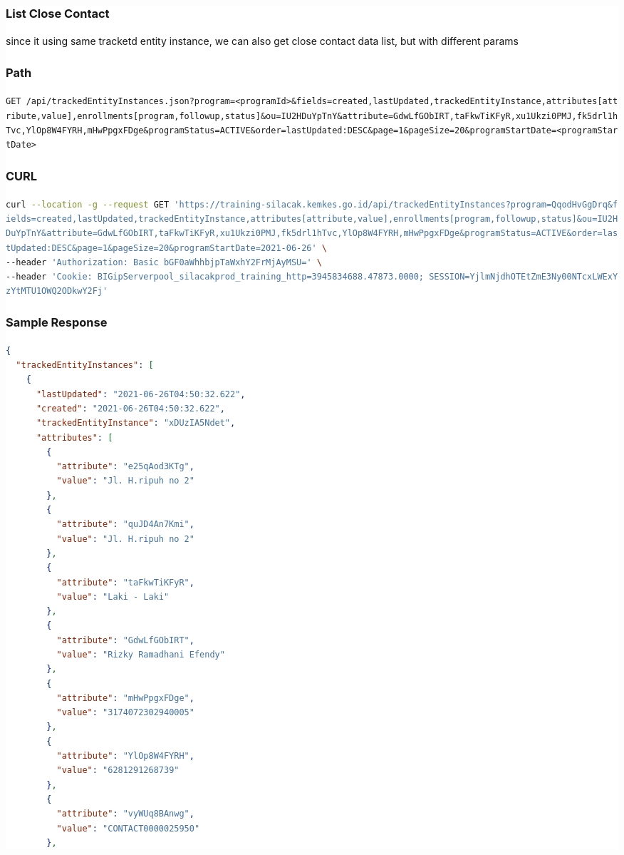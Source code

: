 ### List Close Contact

since it using same tracketd entity instance, we can also get close contact data list, but with different params

### Path
```
GET /api/trackedEntityInstances.json?program=<programId>&fields=created,lastUpdated,trackedEntityInstance,attributes[attribute,value],enrollments[program,followup,status]&ou=IU2HDuYpTnY&attribute=GdwLfGObIRT,taFkwTiKFyR,xu1Ukzi0PMJ,fk5drl1hTvc,YlOp8W4FYRH,mHwPpgxFDge&programStatus=ACTIVE&order=lastUpdated:DESC&page=1&pageSize=20&programStartDate=<programStartDate>
```

### CURL

```bash
curl --location -g --request GET 'https://training-silacak.kemkes.go.id/api/trackedEntityInstances?program=QqodHvGgDrq&fields=created,lastUpdated,trackedEntityInstance,attributes[attribute,value],enrollments[program,followup,status]&ou=IU2HDuYpTnY&attribute=GdwLfGObIRT,taFkwTiKFyR,xu1Ukzi0PMJ,fk5drl1hTvc,YlOp8W4FYRH,mHwPpgxFDge&programStatus=ACTIVE&order=lastUpdated:DESC&page=1&pageSize=20&programStartDate=2021-06-26' \
--header 'Authorization: Basic bGF0aWhhbjpTaWxhY2FrMjAyMSU=' \
--header 'Cookie: BIGipServerpool_silacakprod_training_http=3945834688.47873.0000; SESSION=YjlmNjdhOTEtZmE3Ny00NTcxLWExYzYtMTU1OWQ2ODkwY2Fj'
```

### Sample Response

```json
{
  "trackedEntityInstances": [
    {
      "lastUpdated": "2021-06-26T04:50:32.622",
      "created": "2021-06-26T04:50:32.622",
      "trackedEntityInstance": "xDUzIA5Ndet",
      "attributes": [
        {
          "attribute": "e25qAod3KTg",
          "value": "Jl. H.ripuh no 2"
        },
        {
          "attribute": "quJD4An7Kmi",
          "value": "Jl. H.ripuh no 2"
        },
        {
          "attribute": "taFkwTiKFyR",
          "value": "Laki - Laki"
        },
        {
          "attribute": "GdwLfGObIRT",
          "value": "Rizky Ramadhani Efendy"
        },
        {
          "attribute": "mHwPpgxFDge",
          "value": "3174072302940005"
        },
        {
          "attribute": "YlOp8W4FYRH",
          "value": "6281291268739"
        },
        {
          "attribute": "vyWUq8BAnwg",
          "value": "CONTACT0000025950"
        },
```
